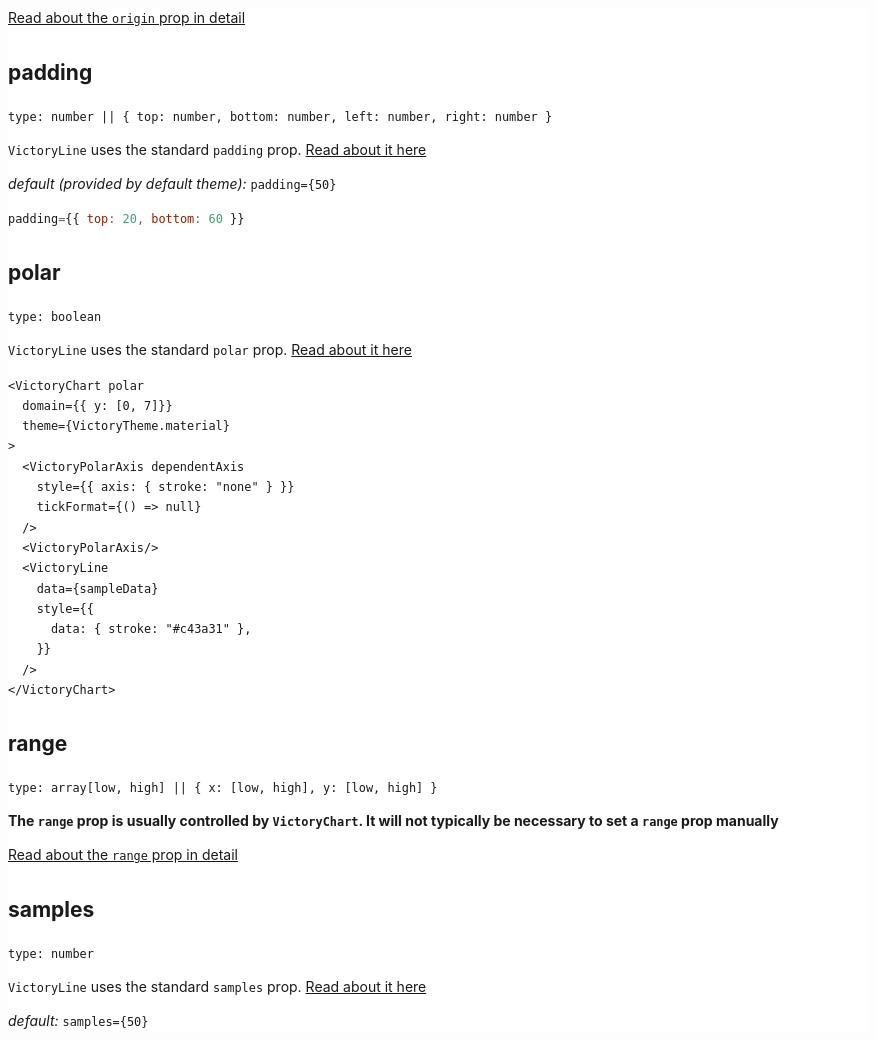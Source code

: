 [Read about the `origin` prop in detail](/docs/common-props#origin)

## padding

`type: number || { top: number, bottom: number, left: number, right: number }`

`VictoryLine` uses the standard `padding` prop. [Read about it here](/docs/common-props#padding)

_default (provided by default theme):_ `padding={50}`

```jsx
padding={{ top: 20, bottom: 60 }}
```

## polar

`type: boolean`

`VictoryLine` uses the standard `polar` prop. [Read about it here](/docs/common-props#polar)

```playground
<VictoryChart polar
  domain={{ y: [0, 7]}}
  theme={VictoryTheme.material}
>
  <VictoryPolarAxis dependentAxis
    style={{ axis: { stroke: "none" } }}
    tickFormat={() => null}
  />
  <VictoryPolarAxis/>
  <VictoryLine
    data={sampleData}
    style={{
      data: { stroke: "#c43a31" },
    }}
  />
</VictoryChart>
```

## range

`type: array[low, high] || { x: [low, high], y: [low, high] }`

**The `range` prop is usually controlled by `VictoryChart`. It will not typically be necessary to set a `range` prop manually**

[Read about the `range` prop in detail](/docs/common-props#range)

## samples

`type: number`

`VictoryLine` uses the standard `samples` prop. [Read about it here](/docs/common-props#samples)

_default:_ `samples={50}`


[animations guide]: /guides/animations
[data accessors guide]: /guides/data-accessors
[custom components guide]: /guides/custom-components
[events guide]: /guides/events
[themes guide]: /guides/themes
[`victorychart`]: /docs/victory-chart
[`victoryclipcontainer`]: /docs/victory-clip-container
[grayscale theme]: https://github.com/FormidableLabs/victory/blob/main/packages/victory-core/src/victory-theme/grayscale.tsx
[explore all the interpolation options]: /gallery/interpolation